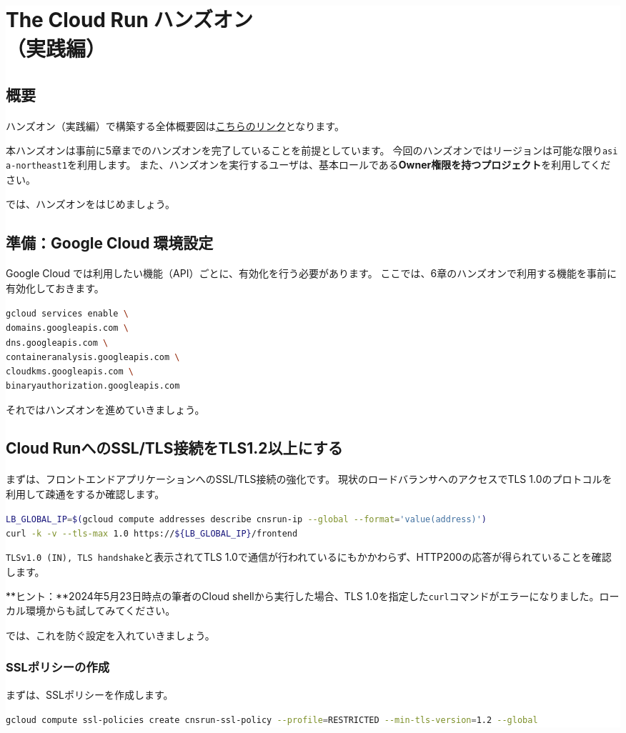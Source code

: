 # **The Cloud Run ハンズオン <br />（実践編）**

## 概要

ハンズオン（実践編）で構築する全体概要図は[こちらのリンク](https://github.com/uma-arai/cloudrun-handson/blob/main/images/06-handson-architecture-overview.png?raw=true)となります。

本ハンズオンは事前に5章までのハンズオンを完了していることを前提としています。
今回のハンズオンではリージョンは可能な限り`asia-northeast1`を利用します。
また、ハンズオンを実行するユーザは、基本ロールである**Owner権限を持つプロジェクト**を利用してください。

では、ハンズオンをはじめましょう。

## **準備：Google Cloud 環境設定**

Google Cloud では利用したい機能（API）ごとに、有効化を行う必要があります。
ここでは、6章のハンズオンで利用する機能を事前に有効化しておきます。

```bash
gcloud services enable \
domains.googleapis.com \
dns.googleapis.com \
containeranalysis.googleapis.com \
cloudkms.googleapis.com \
binaryauthorization.googleapis.com
```

それではハンズオンを進めていきましょう。

## **Cloud RunへのSSL/TLS接続をTLS1.2以上にする**

<walkthrough-tutorial-duration duration=5></walkthrough-tutorial-duration>

まずは、フロントエンドアプリケーションへのSSL/TLS接続の強化です。
現状のロードバランサへのアクセスでTLS 1.0のプロトコルを利用して疎通をするか確認します。

```bash
LB_GLOBAL_IP=$(gcloud compute addresses describe cnsrun-ip --global --format='value(address)')
curl -k -v --tls-max 1.0 https://${LB_GLOBAL_IP}/frontend
```

`TLSv1.0 (IN), TLS handshake`と表示されてTLS 1.0で通信が行われているにもかかわらず、HTTP200の応答が得られていることを確認します。

**ヒント：**2024年5月23日時点の筆者のCloud shellから実行した場合、TLS 1.0を指定した`curl`コマンドがエラーになりました。ローカル環境からも試してみてください。

では、これを防ぐ設定を入れていきましょう。

### **SSLポリシーの作成**

まずは、SSLポリシーを作成します。

```bash
gcloud compute ssl-policies create cnsrun-ssl-policy --profile=RESTRICTED --min-tls-version=1.2 --global
```
